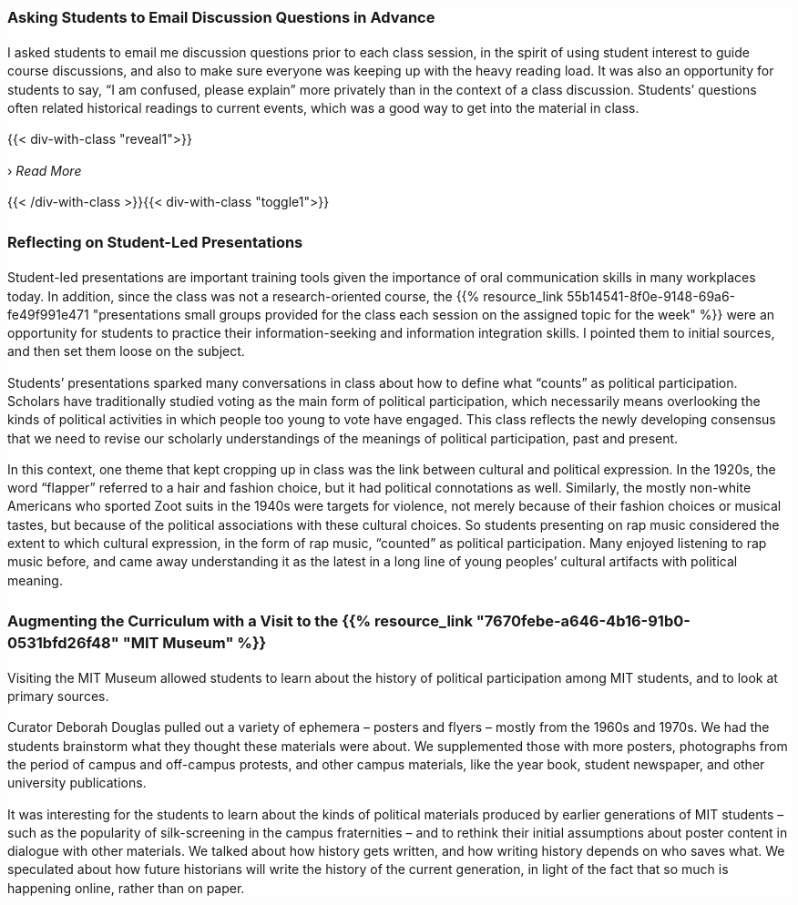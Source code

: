 ### Asking Students to Email Discussion Questions in Advance

I asked students to email me discussion questions prior to each class session, in the spirit of using student interest to guide course discussions, and also to make sure everyone was keeping up with the heavy reading load. It was also an opportunity for students to say, “I am confused, please explain” more privately than in the context of a class discussion. Students’ questions often related historical readings to current events, which was a good way to get into the material in class.

{{< div-with-class "reveal1">}}

› _Read More_

{{< /div-with-class >}}{{< div-with-class "toggle1">}}

### Reflecting on Student-Led Presentations

Student-led presentations are important training tools given the importance of oral communication skills in many workplaces today. In addition, since the class was not a research-oriented course, the {{% resource_link 55b14541-8f0e-9148-69a6-fe49f991e471 "presentations small groups provided for the class each session on the assigned topic for the week" %}} were an opportunity for students to practice their information-seeking and information integration skills. I pointed them to initial sources, and then set them loose on the subject.

Students’ presentations sparked many conversations in class about how to define what “counts” as political participation. Scholars have traditionally studied voting as the main form of political participation, which necessarily means overlooking the kinds of political activities in which people too young to vote have engaged. This class reflects the newly developing consensus that we need to revise our scholarly understandings of the meanings of political participation, past and present.

In this context, one theme that kept cropping up in class was the link between cultural and political expression. In the 1920s, the word “flapper” referred to a hair and fashion choice, but it had political connotations as well. Similarly, the mostly non-white Americans who sported Zoot suits in the 1940s were targets for violence, not merely because of their fashion choices or musical tastes, but because of the political associations with these cultural choices. So students presenting on rap music considered the extent to which cultural expression, in the form of rap music, “counted” as political participation. Many enjoyed listening to rap music before, and came away understanding it as the latest in a long line of young peoples’ cultural artifacts with political meaning.

### Augmenting the Curriculum with a Visit to the {{% resource_link "7670febe-a646-4b16-91b0-0531bfd26f48" "MIT Museum" %}}

Visiting the MIT Museum allowed students to learn about the history of political participation among MIT students, and to look at primary sources.

Curator Deborah Douglas pulled out a variety of ephemera – posters and flyers – mostly from the 1960s and 1970s. We had the students brainstorm what they thought these materials were about. We supplemented those with more posters, photographs from the period of campus and off-campus protests, and other campus materials, like the year book, student newspaper, and other university publications.

It was interesting for the students to learn about the kinds of political materials produced by earlier generations of MIT students – such as the popularity of silk-screening in the campus fraternities – and to rethink their initial assumptions about poster content in dialogue with other materials. We talked about how history gets written, and how writing history depends on who saves what. We speculated about how future historians will write the history of the current generation, in light of the fact that so much is happening online, rather than on paper.
